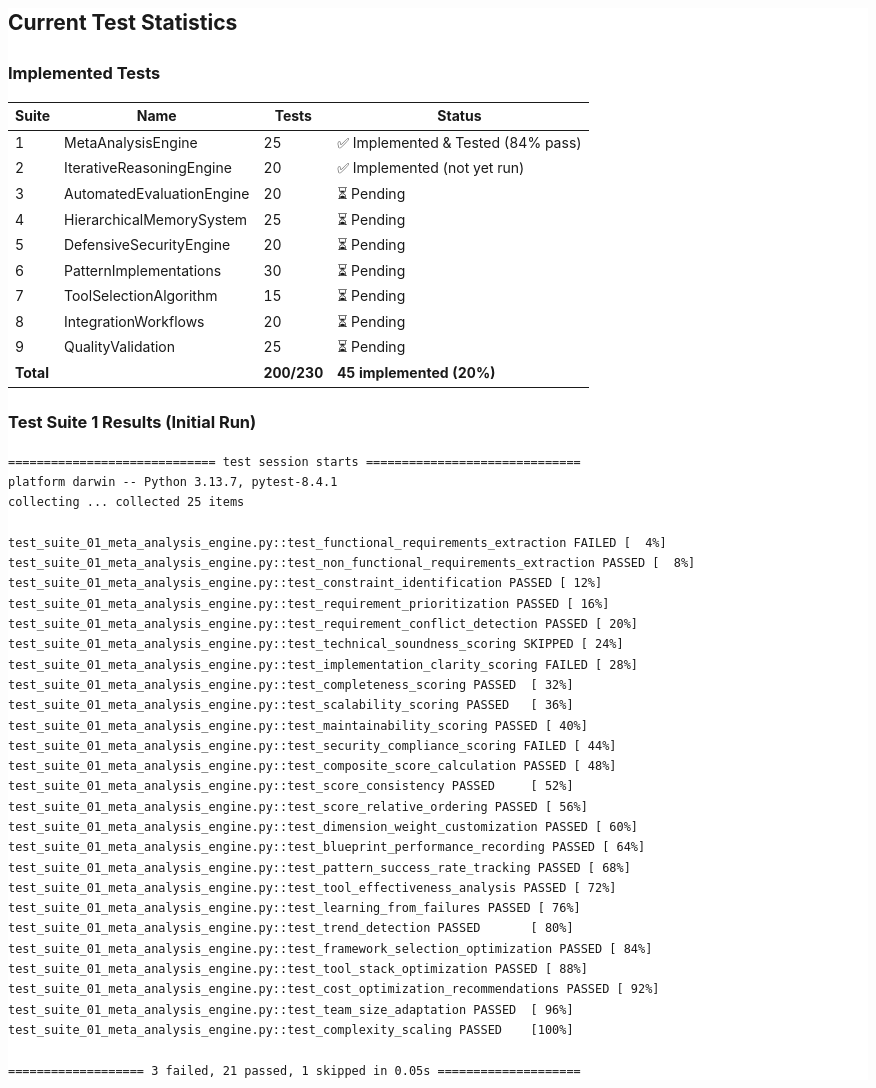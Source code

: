 
## Current Test Statistics

### Implemented Tests
| Suite | Name | Tests | Status |
|-------|------|-------|--------|
| 1 | MetaAnalysisEngine | 25 | ✅ Implemented & Tested (84% pass) |
| 2 | IterativeReasoningEngine | 20 | ✅ Implemented (not yet run) |
| 3 | AutomatedEvaluationEngine | 20 | ⏳ Pending |
| 4 | HierarchicalMemorySystem | 25 | ⏳ Pending |
| 5 | DefensiveSecurityEngine | 20 | ⏳ Pending |
| 6 | PatternImplementations | 30 | ⏳ Pending |
| 7 | ToolSelectionAlgorithm | 15 | ⏳ Pending |
| 8 | IntegrationWorkflows | 20 | ⏳ Pending |
| 9 | QualityValidation | 25 | ⏳ Pending |
| **Total** | | **200/230** | **45 implemented (20%)** |

### Test Suite 1 Results (Initial Run)

```
============================= test session starts ==============================
platform darwin -- Python 3.13.7, pytest-8.4.1
collecting ... collected 25 items

test_suite_01_meta_analysis_engine.py::test_functional_requirements_extraction FAILED [  4%]
test_suite_01_meta_analysis_engine.py::test_non_functional_requirements_extraction PASSED [  8%]
test_suite_01_meta_analysis_engine.py::test_constraint_identification PASSED [ 12%]
test_suite_01_meta_analysis_engine.py::test_requirement_prioritization PASSED [ 16%]
test_suite_01_meta_analysis_engine.py::test_requirement_conflict_detection PASSED [ 20%]
test_suite_01_meta_analysis_engine.py::test_technical_soundness_scoring SKIPPED [ 24%]
test_suite_01_meta_analysis_engine.py::test_implementation_clarity_scoring FAILED [ 28%]
test_suite_01_meta_analysis_engine.py::test_completeness_scoring PASSED  [ 32%]
test_suite_01_meta_analysis_engine.py::test_scalability_scoring PASSED   [ 36%]
test_suite_01_meta_analysis_engine.py::test_maintainability_scoring PASSED [ 40%]
test_suite_01_meta_analysis_engine.py::test_security_compliance_scoring FAILED [ 44%]
test_suite_01_meta_analysis_engine.py::test_composite_score_calculation PASSED [ 48%]
test_suite_01_meta_analysis_engine.py::test_score_consistency PASSED     [ 52%]
test_suite_01_meta_analysis_engine.py::test_score_relative_ordering PASSED [ 56%]
test_suite_01_meta_analysis_engine.py::test_dimension_weight_customization PASSED [ 60%]
test_suite_01_meta_analysis_engine.py::test_blueprint_performance_recording PASSED [ 64%]
test_suite_01_meta_analysis_engine.py::test_pattern_success_rate_tracking PASSED [ 68%]
test_suite_01_meta_analysis_engine.py::test_tool_effectiveness_analysis PASSED [ 72%]
test_suite_01_meta_analysis_engine.py::test_learning_from_failures PASSED [ 76%]
test_suite_01_meta_analysis_engine.py::test_trend_detection PASSED       [ 80%]
test_suite_01_meta_analysis_engine.py::test_framework_selection_optimization PASSED [ 84%]
test_suite_01_meta_analysis_engine.py::test_tool_stack_optimization PASSED [ 88%]
test_suite_01_meta_analysis_engine.py::test_cost_optimization_recommendations PASSED [ 92%]
test_suite_01_meta_analysis_engine.py::test_team_size_adaptation PASSED  [ 96%]
test_suite_01_meta_analysis_engine.py::test_complexity_scaling PASSED    [100%]

=================== 3 failed, 21 passed, 1 skipped in 0.05s ====================
```
